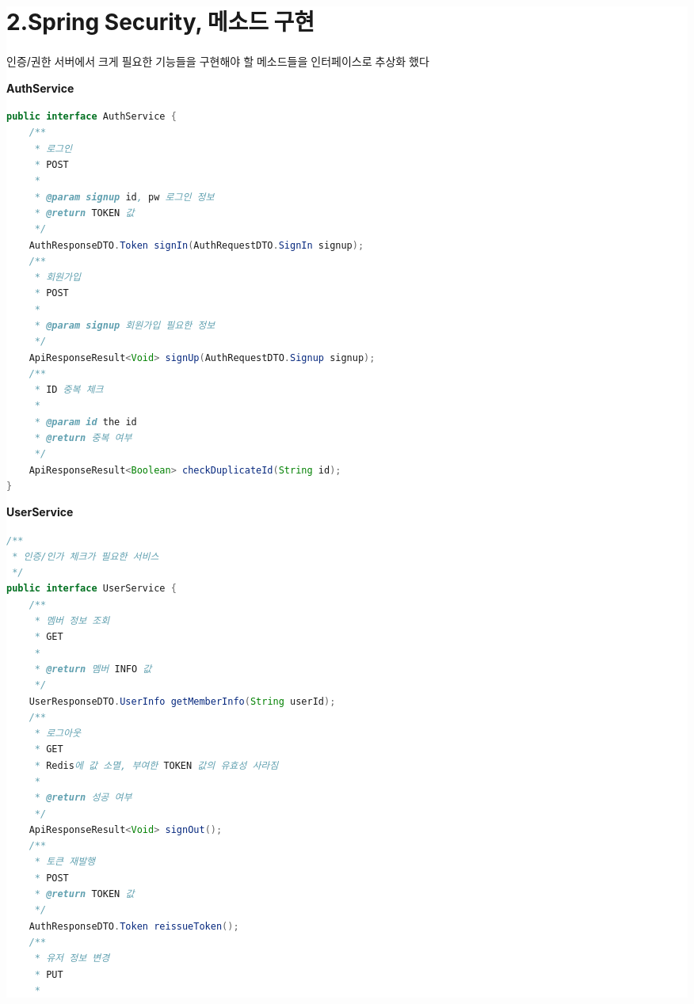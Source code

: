 # 2.Spring Security, 메소드 구현

인증/권한 서버에서 크게 필요한 기능들을 구현해야 할 메소드들을 인터페이스로 추상화 했다

**AuthService**

```java
public interface AuthService {
    /**
     * 로그인
     * POST
     *
     * @param signup id, pw 로그인 정보
     * @return TOKEN 값
     */
    AuthResponseDTO.Token signIn(AuthRequestDTO.SignIn signup);
    /**
     * 회원가입
     * POST
     *
     * @param signup 회원가입 필요한 정보
     */
    ApiResponseResult<Void> signUp(AuthRequestDTO.Signup signup);
    /**
     * ID 중복 체크
     *
     * @param id the id
     * @return 중복 여부
     */
    ApiResponseResult<Boolean> checkDuplicateId(String id);
}
```

**UserService**

```java
/**
 * 인증/인가 체크가 필요한 서비스
 */
public interface UserService {
    /**
     * 멤버 정보 조회
     * GET
     *
     * @return 멤버 INFO 값
     */
    UserResponseDTO.UserInfo getMemberInfo(String userId);
    /**
     * 로그아웃
     * GET
     * Redis에 값 소멸, 부여한 TOKEN 값의 유효성 사라짐
     *
     * @return 성공 여부
     */
    ApiResponseResult<Void> signOut();
    /**
     * 토큰 재발행
     * POST
     * @return TOKEN 값
     */
    AuthResponseDTO.Token reissueToken();
    /**
     * 유저 정보 변경
     * PUT
     *
```